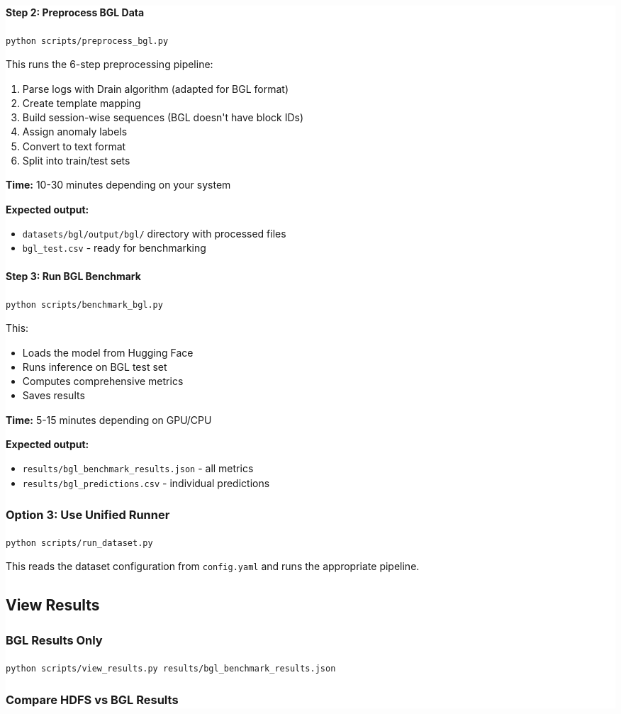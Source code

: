 #### Step 2: Preprocess BGL Data

```bash
python scripts/preprocess_bgl.py
```

This runs the 6-step preprocessing pipeline:
1. Parse logs with Drain algorithm (adapted for BGL format)
2. Create template mapping
3. Build session-wise sequences (BGL doesn't have block IDs)
4. Assign anomaly labels
5. Convert to text format
6. Split into train/test sets

**Time:** 10-30 minutes depending on your system

**Expected output:**
- `datasets/bgl/output/bgl/` directory with processed files
- `bgl_test.csv` - ready for benchmarking

#### Step 3: Run BGL Benchmark

```bash
python scripts/benchmark_bgl.py
```

This:
- Loads the model from Hugging Face
- Runs inference on BGL test set
- Computes comprehensive metrics
- Saves results

**Time:** 5-15 minutes depending on GPU/CPU

**Expected output:**
- `results/bgl_benchmark_results.json` - all metrics
- `results/bgl_predictions.csv` - individual predictions

### Option 3: Use Unified Runner

```bash
python scripts/run_dataset.py
```

This reads the dataset configuration from `config.yaml` and runs the appropriate pipeline.

## View Results

### BGL Results Only

```bash
python scripts/view_results.py results/bgl_benchmark_results.json
```

### Compare HDFS vs BGL Results
